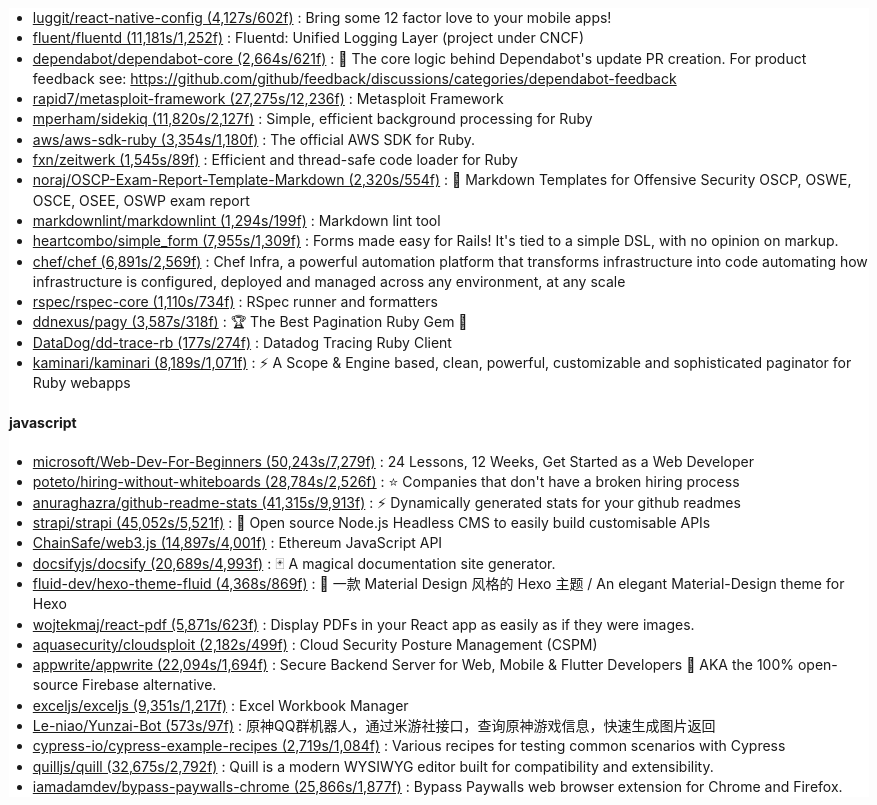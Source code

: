 * [luggit/react-native-config (4,127s/602f)](https://github.com/luggit/react-native-config) : Bring some 12 factor love to your mobile apps!
* [fluent/fluentd (11,181s/1,252f)](https://github.com/fluent/fluentd) : Fluentd: Unified Logging Layer (project under CNCF)
* [dependabot/dependabot-core (2,664s/621f)](https://github.com/dependabot/dependabot-core) : 🤖 The core logic behind Dependabot's update PR creation. For product feedback see: https://github.com/github/feedback/discussions/categories/dependabot-feedback
* [rapid7/metasploit-framework (27,275s/12,236f)](https://github.com/rapid7/metasploit-framework) : Metasploit Framework
* [mperham/sidekiq (11,820s/2,127f)](https://github.com/mperham/sidekiq) : Simple, efficient background processing for Ruby
* [aws/aws-sdk-ruby (3,354s/1,180f)](https://github.com/aws/aws-sdk-ruby) : The official AWS SDK for Ruby.
* [fxn/zeitwerk (1,545s/89f)](https://github.com/fxn/zeitwerk) : Efficient and thread-safe code loader for Ruby
* [noraj/OSCP-Exam-Report-Template-Markdown (2,320s/554f)](https://github.com/noraj/OSCP-Exam-Report-Template-Markdown) : 📙 Markdown Templates for Offensive Security OSCP, OSWE, OSCE, OSEE, OSWP exam report
* [markdownlint/markdownlint (1,294s/199f)](https://github.com/markdownlint/markdownlint) : Markdown lint tool
* [heartcombo/simple_form (7,955s/1,309f)](https://github.com/heartcombo/simple_form) : Forms made easy for Rails! It's tied to a simple DSL, with no opinion on markup.
* [chef/chef (6,891s/2,569f)](https://github.com/chef/chef) : Chef Infra, a powerful automation platform that transforms infrastructure into code automating how infrastructure is configured, deployed and managed across any environment, at any scale
* [rspec/rspec-core (1,110s/734f)](https://github.com/rspec/rspec-core) : RSpec runner and formatters
* [ddnexus/pagy (3,587s/318f)](https://github.com/ddnexus/pagy) : 🏆 The Best Pagination Ruby Gem 🥇
* [DataDog/dd-trace-rb (177s/274f)](https://github.com/DataDog/dd-trace-rb) : Datadog Tracing Ruby Client
* [kaminari/kaminari (8,189s/1,071f)](https://github.com/kaminari/kaminari) : ⚡ A Scope & Engine based, clean, powerful, customizable and sophisticated paginator for Ruby webapps

#### javascript
* [microsoft/Web-Dev-For-Beginners (50,243s/7,279f)](https://github.com/microsoft/Web-Dev-For-Beginners) : 24 Lessons, 12 Weeks, Get Started as a Web Developer
* [poteto/hiring-without-whiteboards (28,784s/2,526f)](https://github.com/poteto/hiring-without-whiteboards) : ⭐️ Companies that don't have a broken hiring process
* [anuraghazra/github-readme-stats (41,315s/9,913f)](https://github.com/anuraghazra/github-readme-stats) : ⚡ Dynamically generated stats for your github readmes
* [strapi/strapi (45,052s/5,521f)](https://github.com/strapi/strapi) : 🚀 Open source Node.js Headless CMS to easily build customisable APIs
* [ChainSafe/web3.js (14,897s/4,001f)](https://github.com/ChainSafe/web3.js) : Ethereum JavaScript API
* [docsifyjs/docsify (20,689s/4,993f)](https://github.com/docsifyjs/docsify) : 🃏 A magical documentation site generator.
* [fluid-dev/hexo-theme-fluid (4,368s/869f)](https://github.com/fluid-dev/hexo-theme-fluid) : 🌊 一款 Material Design 风格的 Hexo 主题 / An elegant Material-Design theme for Hexo
* [wojtekmaj/react-pdf (5,871s/623f)](https://github.com/wojtekmaj/react-pdf) : Display PDFs in your React app as easily as if they were images.
* [aquasecurity/cloudsploit (2,182s/499f)](https://github.com/aquasecurity/cloudsploit) : Cloud Security Posture Management (CSPM)
* [appwrite/appwrite (22,094s/1,694f)](https://github.com/appwrite/appwrite) : Secure Backend Server for Web, Mobile & Flutter Developers 🚀 AKA the 100% open-source Firebase alternative.
* [exceljs/exceljs (9,351s/1,217f)](https://github.com/exceljs/exceljs) : Excel Workbook Manager
* [Le-niao/Yunzai-Bot (573s/97f)](https://github.com/Le-niao/Yunzai-Bot) : 原神QQ群机器人，通过米游社接口，查询原神游戏信息，快速生成图片返回
* [cypress-io/cypress-example-recipes (2,719s/1,084f)](https://github.com/cypress-io/cypress-example-recipes) : Various recipes for testing common scenarios with Cypress
* [quilljs/quill (32,675s/2,792f)](https://github.com/quilljs/quill) : Quill is a modern WYSIWYG editor built for compatibility and extensibility.
* [iamadamdev/bypass-paywalls-chrome (25,866s/1,877f)](https://github.com/iamadamdev/bypass-paywalls-chrome) : Bypass Paywalls web browser extension for Chrome and Firefox.